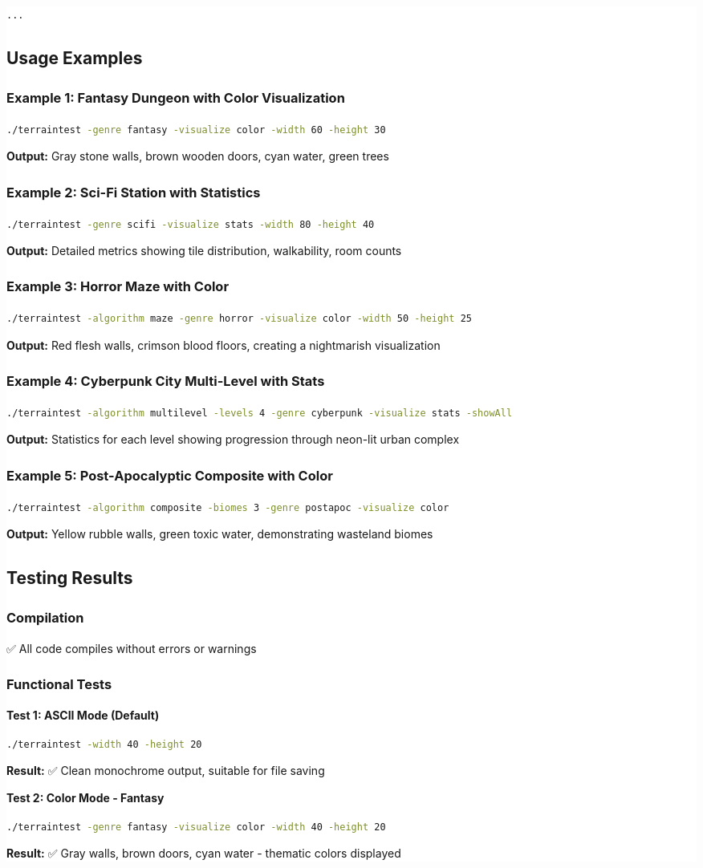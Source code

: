 ```
...
```

## Usage Examples

### Example 1: Fantasy Dungeon with Color Visualization
```bash
./terraintest -genre fantasy -visualize color -width 60 -height 30
```
**Output:** Gray stone walls, brown wooden doors, cyan water, green trees

### Example 2: Sci-Fi Station with Statistics
```bash
./terraintest -genre scifi -visualize stats -width 80 -height 40
```
**Output:** Detailed metrics showing tile distribution, walkability, room counts

### Example 3: Horror Maze with Color
```bash
./terraintest -algorithm maze -genre horror -visualize color -width 50 -height 25
```
**Output:** Red flesh walls, crimson blood floors, creating a nightmarish visualization

### Example 4: Cyberpunk City Multi-Level with Stats
```bash
./terraintest -algorithm multilevel -levels 4 -genre cyberpunk -visualize stats -showAll
```
**Output:** Statistics for each level showing progression through neon-lit urban complex

### Example 5: Post-Apocalyptic Composite with Color
```bash
./terraintest -algorithm composite -biomes 3 -genre postapoc -visualize color
```
**Output:** Yellow rubble walls, green toxic water, demonstrating wasteland biomes

## Testing Results

### Compilation
✅ All code compiles without errors or warnings

### Functional Tests

**Test 1: ASCII Mode (Default)**
```bash
./terraintest -width 40 -height 20
```
**Result:** ✅ Clean monochrome output, suitable for file saving

**Test 2: Color Mode - Fantasy**
```bash
./terraintest -genre fantasy -visualize color -width 40 -height 20
```
**Result:** ✅ Gray walls, brown doors, cyan water - thematic colors displayed
